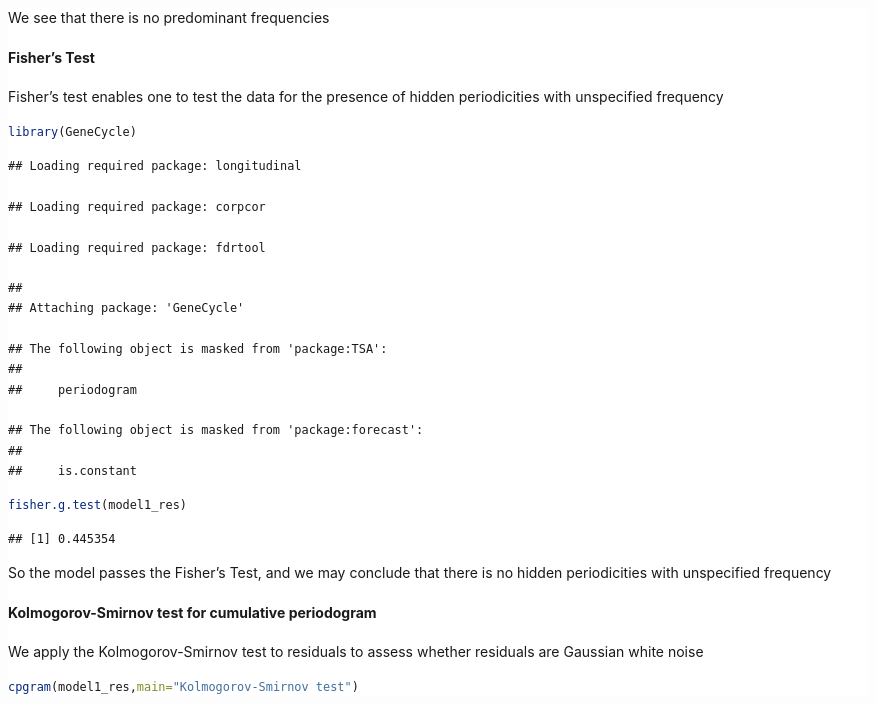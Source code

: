
We see that there is no predominant frequencies

#### Fisher’s Test

Fisher’s test enables one to test the data for the presence of hidden
periodicities with unspecified frequency

``` r
library(GeneCycle)
```

    ## Loading required package: longitudinal

    ## Loading required package: corpcor

    ## Loading required package: fdrtool

    ## 
    ## Attaching package: 'GeneCycle'

    ## The following object is masked from 'package:TSA':
    ## 
    ##     periodogram

    ## The following object is masked from 'package:forecast':
    ## 
    ##     is.constant

``` r
fisher.g.test(model1_res)
```

    ## [1] 0.445354

So the model passes the Fisher’s Test, and we may conclude that there is
no hidden periodicities with unspecified frequency

#### Kolmogorov-Smirnov test for cumulative periodogram

We apply the Kolmogorov-Smirnov test to residuals to assess whether
residuals are Gaussian white noise

``` r
cpgram(model1_res,main="Kolmogorov-Smirnov test")
```
